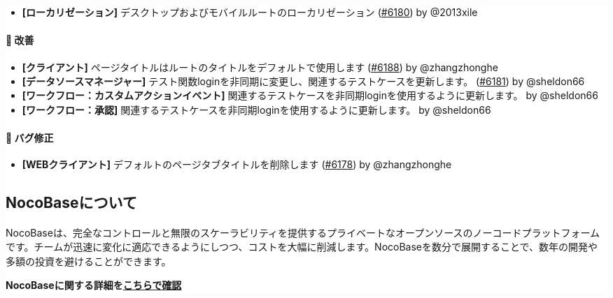 - **[ローカリゼーション]** デスクトップおよびモバイルルートのローカリゼーション ([#6180](https://github.com/nocobase/nocobase/pull/6180)) by @2013xile

#### 🚀 改善

- **[クライアント]** ページタイトルはルートのタイトルをデフォルトで使用します ([#6188](https://github.com/nocobase/nocobase/pull/6188)) by @zhangzhonghe
- **[データソースマネージャー]** テスト関数loginを非同期に変更し、関連するテストケースを更新します。 ([#6181](https://github.com/nocobase/nocobase/pull/6181)) by @sheldon66
- **[ワークフロー：カスタムアクションイベント]** 関連するテストケースを非同期loginを使用するように更新します。 by @sheldon66
- **[ワークフロー：承認]** 関連するテストケースを非同期loginを使用するように更新します。 by @sheldon66

#### 🐛 バグ修正

- **[WEBクライアント]** デフォルトのページタブタイトルを削除します ([#6178](https://github.com/nocobase/nocobase/pull/6178)) by @zhangzhonghe

## NocoBaseについて

NocoBaseは、完全なコントロールと無限のスケーラビリティを提供するプライベートなオープンソースのノーコードプラットフォームです。チームが迅速に変化に適応できるようにしつつ、コストを大幅に削減します。NocoBaseを数分で展開することで、数年の開発や多額の投資を避けることができます。

**NocoBaseに関する詳細を[こちらで確認](https://www.nocobase.com/)**
